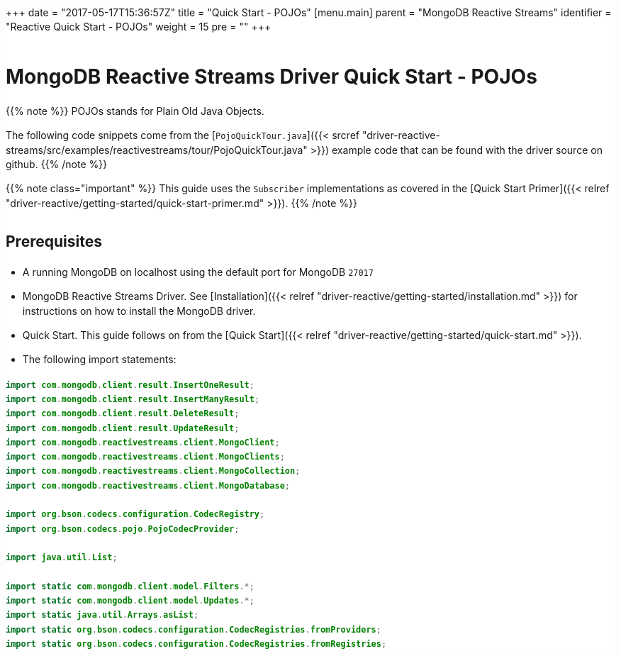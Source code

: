 +++
date = "2017-05-17T15:36:57Z"
title = "Quick Start - POJOs"
[menu.main]
  parent = "MongoDB Reactive Streams"
  identifier = "Reactive Quick Start - POJOs"
  weight = 15
  pre = "<i class='fa'></i>"
+++

# MongoDB Reactive Streams Driver Quick Start - POJOs

{{% note %}}
POJOs stands for Plain Old Java Objects.

The following code snippets come from the [`PojoQuickTour.java`]({{< srcref "driver-reactive-streams/src/examples/reactivestreams/tour/PojoQuickTour.java" >}}) example code
that can be found with the driver source on github.
{{% /note %}}

{{% note class="important" %}}
This guide uses the `Subscriber` implementations as covered in the [Quick Start Primer]({{< relref "driver-reactive/getting-started/quick-start-primer.md" >}}).
{{% /note %}}


## Prerequisites

- A running MongoDB on localhost using the default port for MongoDB `27017`

- MongoDB Reactive Streams Driver. See [Installation]({{< relref "driver-reactive/getting-started/installation.md" >}}) for instructions on how to install the MongoDB driver.

- Quick Start. This guide follows on from the [Quick Start]({{< relref "driver-reactive/getting-started/quick-start.md" >}}).

- The following import statements:

```java
import com.mongodb.client.result.InsertOneResult;
import com.mongodb.client.result.InsertManyResult;
import com.mongodb.client.result.DeleteResult;
import com.mongodb.client.result.UpdateResult;
import com.mongodb.reactivestreams.client.MongoClient;
import com.mongodb.reactivestreams.client.MongoClients;
import com.mongodb.reactivestreams.client.MongoCollection;
import com.mongodb.reactivestreams.client.MongoDatabase;

import org.bson.codecs.configuration.CodecRegistry;
import org.bson.codecs.pojo.PojoCodecProvider;

import java.util.List;

import static com.mongodb.client.model.Filters.*;
import static com.mongodb.client.model.Updates.*;
import static java.util.Arrays.asList;
import static org.bson.codecs.configuration.CodecRegistries.fromProviders;
import static org.bson.codecs.configuration.CodecRegistries.fromRegistries;
```
